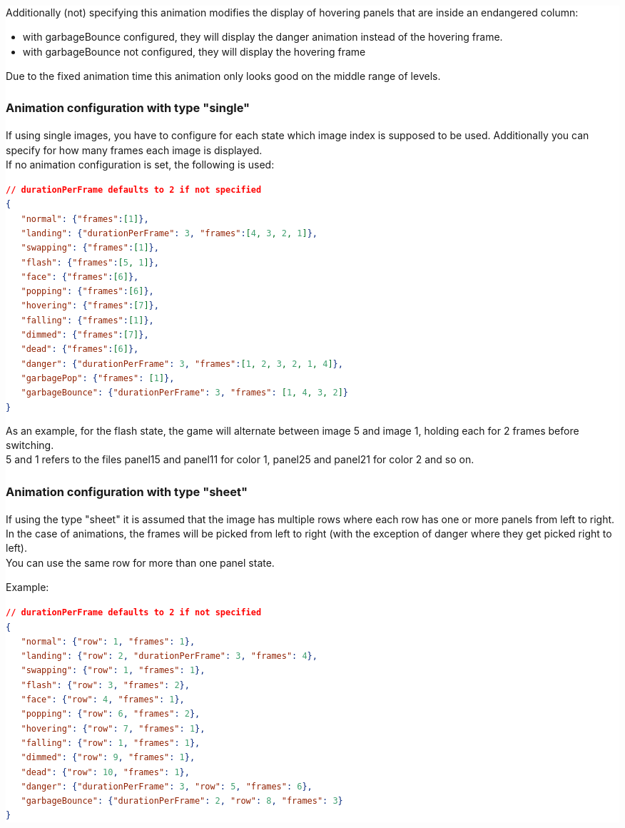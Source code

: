 Additionally (not) specifying this animation modifies the display of hovering panels that are inside an endangered column:
- with garbageBounce configured, they will display the danger animation instead of the hovering frame.  
- with garbageBounce not configured, they will display the hovering frame

Due to the fixed animation time this animation only looks good on the middle range of levels.

### Animation configuration with type "single"

If using single images, you have to configure for each state which image index is supposed to be used.
Additionally you can specify for how many frames each image is displayed.  
If no animation configuration is set, the following is used:
```Json
// durationPerFrame defaults to 2 if not specified
{
   "normal": {"frames":[1]},
   "landing": {"durationPerFrame": 3, "frames":[4, 3, 2, 1]},
   "swapping": {"frames":[1]},
   "flash": {"frames":[5, 1]},
   "face": {"frames":[6]},
   "popping": {"frames":[6]},
   "hovering": {"frames":[7]},
   "falling": {"frames":[1]},
   "dimmed": {"frames":[7]},
   "dead": {"frames":[6]},
   "danger": {"durationPerFrame": 3, "frames":[1, 2, 3, 2, 1, 4]},
   "garbagePop": {"frames": [1]},
   "garbageBounce": {"durationPerFrame": 3, "frames": [1, 4, 3, 2]}
}
```

As an example, for the flash state, the game will alternate between image 5 and image 1, holding each for 2 frames before switching.  
5 and 1 refers to the files panel15 and panel11 for color 1, panel25 and panel21 for color 2 and so on.

### Animation configuration with type "sheet"

If using the type "sheet" it is assumed that the image has multiple rows where each row has one or more panels from left to right.  
In the case of animations, the frames will be picked from left to right (with the exception of danger where they get picked right to left).  
You can use the same row for more than one panel state.  

Example:  

```Json
// durationPerFrame defaults to 2 if not specified
{
   "normal": {"row": 1, "frames": 1},
   "landing": {"row": 2, "durationPerFrame": 3, "frames": 4},
   "swapping": {"row": 1, "frames": 1},
   "flash": {"row": 3, "frames": 2},
   "face": {"row": 4, "frames": 1},
   "popping": {"row": 6, "frames": 2},
   "hovering": {"row": 7, "frames": 1},
   "falling": {"row": 1, "frames": 1},
   "dimmed": {"row": 9, "frames": 1},
   "dead": {"row": 10, "frames": 1},
   "danger": {"durationPerFrame": 3, "row": 5, "frames": 6},
   "garbageBounce": {"durationPerFrame": 2, "row": 8, "frames": 3}
}
```
